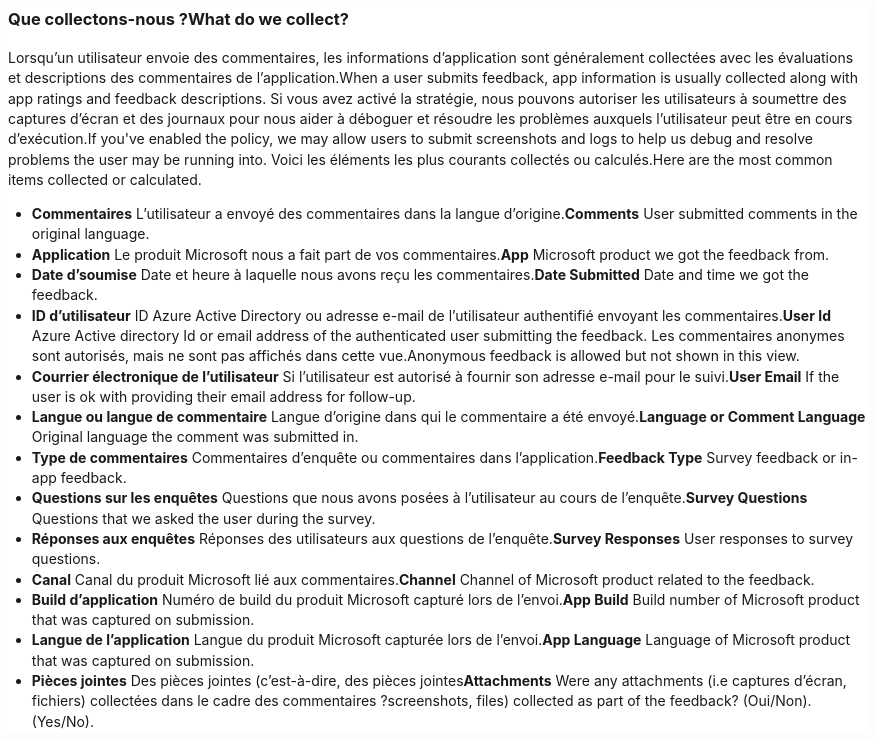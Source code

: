 ### <a name="what-do-we-collect"></a><span data-ttu-id="f988e-151">Que collectons-nous ?</span><span class="sxs-lookup"><span data-stu-id="f988e-151">What do we collect?</span></span>

<span data-ttu-id="f988e-152">Lorsqu’un utilisateur envoie des commentaires, les informations d’application sont généralement collectées avec les évaluations et descriptions des commentaires de l’application.</span><span class="sxs-lookup"><span data-stu-id="f988e-152">When a user submits feedback, app information is usually collected along with app ratings and feedback descriptions.</span></span>  <span data-ttu-id="f988e-153">Si vous avez activé la stratégie, nous pouvons autoriser les utilisateurs à soumettre des captures d’écran et des journaux pour nous aider à déboguer et résoudre les problèmes auxquels l’utilisateur peut être en cours d’exécution.</span><span class="sxs-lookup"><span data-stu-id="f988e-153">If you've enabled the policy, we may allow users to submit screenshots and logs to help us debug and resolve problems the user may be running into.</span></span> <span data-ttu-id="f988e-154">Voici les éléments les plus courants collectés ou calculés.</span><span class="sxs-lookup"><span data-stu-id="f988e-154">Here are the most common items collected or calculated.</span></span>

- <span data-ttu-id="f988e-155">**Commentaires**   L’utilisateur a envoyé des commentaires dans la langue d’origine.</span><span class="sxs-lookup"><span data-stu-id="f988e-155">**Comments**   User submitted comments in the original language.</span></span>
- <span data-ttu-id="f988e-156">**Application**   Le produit Microsoft nous a fait part de vos commentaires.</span><span class="sxs-lookup"><span data-stu-id="f988e-156">**App**   Microsoft product we got the feedback from.</span></span>
- <span data-ttu-id="f988e-157">**Date d’soumise**   Date et heure à laquelle nous avons reçu les commentaires.</span><span class="sxs-lookup"><span data-stu-id="f988e-157">**Date Submitted**   Date and time we got the feedback.</span></span>
- <span data-ttu-id="f988e-158">**ID d’utilisateur**   ID Azure Active Directory ou adresse e-mail de l’utilisateur authentifié envoyant les commentaires.</span><span class="sxs-lookup"><span data-stu-id="f988e-158">**User Id**   Azure Active directory Id or email address of the authenticated user submitting the feedback.</span></span> <span data-ttu-id="f988e-159">Les commentaires anonymes sont autorisés, mais ne sont pas affichés dans cette vue.</span><span class="sxs-lookup"><span data-stu-id="f988e-159">Anonymous feedback is allowed but not shown in this view.</span></span>
- <span data-ttu-id="f988e-160">**Courrier électronique de l’utilisateur**   Si l’utilisateur est autorisé à fournir son adresse e-mail pour le suivi.</span><span class="sxs-lookup"><span data-stu-id="f988e-160">**User Email**   If the user is ok with providing their email address for follow-up.</span></span>
- <span data-ttu-id="f988e-161">**Langue ou langue de commentaire**   Langue d’origine dans qui le commentaire a été envoyé.</span><span class="sxs-lookup"><span data-stu-id="f988e-161">**Language or Comment Language**   Original language the comment was submitted in.</span></span>
- <span data-ttu-id="f988e-162">**Type de commentaires**   Commentaires d’enquête ou commentaires dans l’application.</span><span class="sxs-lookup"><span data-stu-id="f988e-162">**Feedback Type**   Survey feedback or in-app feedback.</span></span>
- <span data-ttu-id="f988e-163">**Questions sur les enquêtes**   Questions que nous avons posées à l’utilisateur au cours de l’enquête.</span><span class="sxs-lookup"><span data-stu-id="f988e-163">**Survey Questions**   Questions that we asked the user during the survey.</span></span>
- <span data-ttu-id="f988e-164">**Réponses aux enquêtes**   Réponses des utilisateurs aux questions de l’enquête.</span><span class="sxs-lookup"><span data-stu-id="f988e-164">**Survey Responses**   User responses to survey questions.</span></span>
- <span data-ttu-id="f988e-165">**Canal**   Canal du produit Microsoft lié aux commentaires.</span><span class="sxs-lookup"><span data-stu-id="f988e-165">**Channel**   Channel of Microsoft product related to the feedback.</span></span>
- <span data-ttu-id="f988e-166">**Build d’application**   Numéro de build du produit Microsoft capturé lors de l’envoi.</span><span class="sxs-lookup"><span data-stu-id="f988e-166">**App Build**   Build number of Microsoft product that was captured on submission.</span></span>
- <span data-ttu-id="f988e-167">**Langue de l’application**   Langue du produit Microsoft capturée lors de l’envoi.</span><span class="sxs-lookup"><span data-stu-id="f988e-167">**App Language**   Language of Microsoft product that was captured on submission.</span></span>
- <span data-ttu-id="f988e-168">**Pièces jointes**   Des pièces jointes (c’est-à-dire, des pièces jointes</span><span class="sxs-lookup"><span data-stu-id="f988e-168">**Attachments**   Were any attachments (i.e</span></span> <span data-ttu-id="f988e-169">captures d’écran, fichiers) collectées dans le cadre des commentaires ?</span><span class="sxs-lookup"><span data-stu-id="f988e-169">screenshots, files) collected as part of the feedback?</span></span> <span data-ttu-id="f988e-170">(Oui/Non).</span><span class="sxs-lookup"><span data-stu-id="f988e-170">(Yes/No).</span></span>